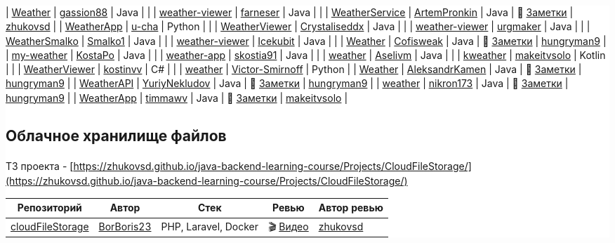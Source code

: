 | [Weather](https://github.com/gassion88/Weather) | [gassion88](https://github.com/gassion88) | Java |                                                                                                                                  |
| [weather-viewer](https://github.com/farneser/weather-viewer/) | [farneser](https://github.com/farneser) | Java |                                                                                                                                  |
| [WeatherService](https://github.com/ArtemPronkin/WeatherService) | [ArtemPronkin](https://github.com/ArtemPronkin) | Java | 📝 [Заметки](https://gist.github.com/zhukovsd/8988a29b39cef0e651b046e1148ad340)                                                  | [zhukovsd](https://t.me/zhukovsd) |
| [WeatherApp](https://github.com/u-cha/WeatherApp/) | [u-cha](https://github.com/u-cha) | Python |                                                                                                                                  |
| [WeatherViewer](https://github.com/Crystaliseddx/WeatherViewer) | [Crystaliseddx](https://github.com/Crystaliseddx) | Java |                                                                                                                                  |
| [weather-viewer](https://github.com/urgmaker/weather-viewer) | [urgmaker](https://github.com/urgmaker) | Java |                                                                                                                                  |
| [WeatherSmalko](https://github.com/Smalko1/WeatherSmalko) | [Smalko1](https://github.com/Smalko1) | Java |                                                                                                                                  |
| [weather-viewer](https://github.com/Icekubit/weather-viewer) | [Icekubit](https://github.com/Icekubit) | Java |                                                                                                                                  |
| [Weather](https://github.com/Cofisweak/Weather) | [Cofisweak](https://github.com/Cofisweak) | Java | 📝 [Заметки](https://gist.github.com/Asenim/5a25beeb49ce44e8ee4b1e50ba1d295e)                                                    | [hungryman9](https://t.me/hungryman9) |
| [my-weather](https://github.com/KostaPo/my-weather) | [KostaPo](https://github.com/KostaPo) | Java |                                                                                                                                  |
| [weather-app](https://github.com/skostia91/weather-app)    | [skostia91](https://github.com/skostia91)             | Java   |                                                                                                                                  |
| [weather](https://github.com/Aselivm/weather)              | [Aselivm](https://github.com/Aselivm)                 | Java   |                                                                                                                                  |
| [kweather](https://github.com/makeitvsolo/kweather)        | [makeitvsolo](https://github.com/makeitvsolo)         | Kotlin |                                                                                                                                  |
| [WeatherViewer](https://github.com/kostinvv/WeatherViewer) | [kostinvv](https://github.com/kostinvv)               | C#     |                                                                                                                                  |
| [weather](https://github.com/Victor-Smirnoff/weather)      | [Victor-Smirnoff](https://github.com/Victor-Smirnoff) | Python |                                                                                                                                  |
 [Weather](https://github.com/AleksandrKamen/Weather) | [AleksandrKamen](https://github.com/AleksandrKamen) | Java   | 📝 [Заметки](https://gist.github.com/Asenim/5a32d27f0d4af24d575ef786ff9b2f35)                                                    | [hungryman9](https://t.me/hungryman9) |
 | [WeatherAPI](https://github.com/YuriyNekludov/WeatherAPI) | [YuriyNekludov](https://github.com/YuriyNekludov) | Java   | 📝 [Заметки](https://gist.github.com/Asenim/0983720d9df0363329bab2eb66a3e04c)                                                    | [hungryman9](https://t.me/hungryman9) |
| [weather](https://github.com/nikron173/weather)           | [nikron173](https://github.com/nikron173)         | Java   | 📝 [Заметки](https://gist.github.com/Asenim/ab9ebe9d4f044cbedd18d3f936a24fdc)                                                    | [hungryman9](https://t.me/hungryman9) |
| [WeatherApp](https://github.com/timmawv/WeatherApp)       | [timmawv](https://github.com/timmawv)             | Java   | 📝 [Заметки](https://gist.github.com/Asenim/cdb1300b41e51bec015c0a5be84ae176)                                                    | [makeitvsolo](https://t.me/makeitvsolo) |

## Облачное хранилище файлов

ТЗ проекта - [https://zhukovsd.github.io/java-backend-learning-course/Projects/CloudFileStorage/](https://zhukovsd.github.io/java-backend-learning-course/Projects/CloudFileStorage/)

| Репозиторий                                                                                  | Автор                                       | Стек                      | Ревью                                                                                      | Автор ревью |
|----------------------------------------------------------------------------------------------|---------------------------------------------|---------------------------|--------------------------------------------------------------------------------------------|-------------|
| [cloudFileStorage](https://github.com/BorBoris23/cloudFileStorage)                           | [BorBoris23](https://github.com/BorBoris23) | PHP, Laravel, Docker      | 🎬 [Видео](https://www.youtube.com/watch?v=OVXmQifkexA) | [zhukovsd](https://t.me/zhukovsd) |